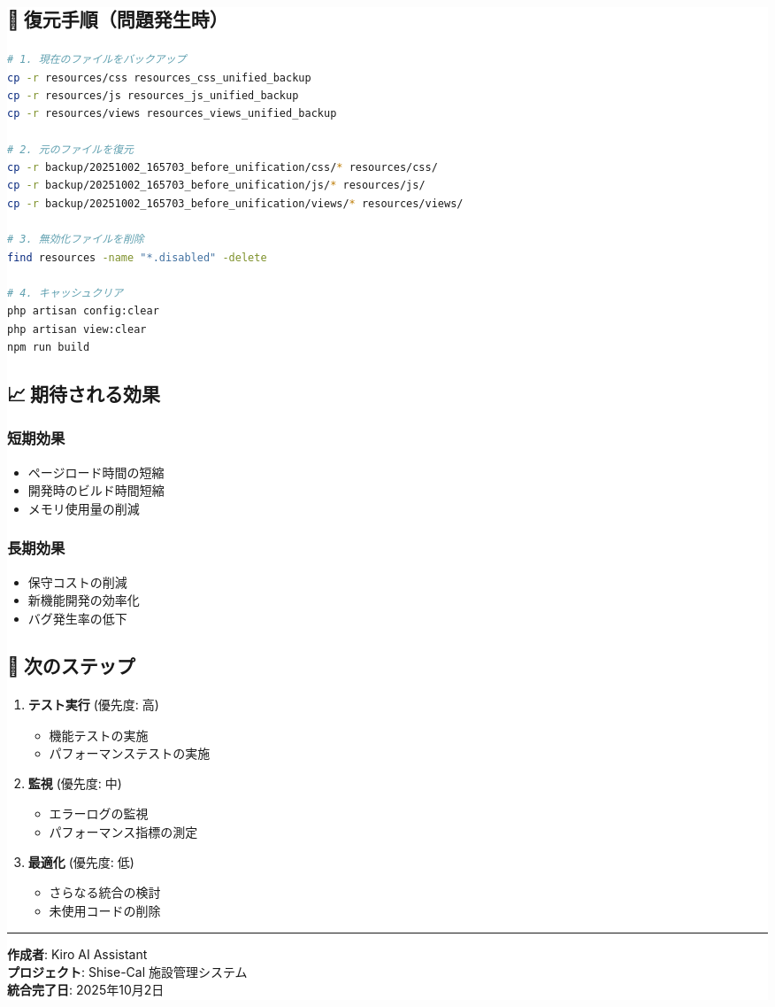## 🔄 復元手順（問題発生時）

```bash
# 1. 現在のファイルをバックアップ
cp -r resources/css resources_css_unified_backup
cp -r resources/js resources_js_unified_backup
cp -r resources/views resources_views_unified_backup

# 2. 元のファイルを復元
cp -r backup/20251002_165703_before_unification/css/* resources/css/
cp -r backup/20251002_165703_before_unification/js/* resources/js/
cp -r backup/20251002_165703_before_unification/views/* resources/views/

# 3. 無効化ファイルを削除
find resources -name "*.disabled" -delete

# 4. キャッシュクリア
php artisan config:clear
php artisan view:clear
npm run build
```

## 📈 期待される効果

### **短期効果**
- ページロード時間の短縮
- 開発時のビルド時間短縮
- メモリ使用量の削減

### **長期効果**
- 保守コストの削減
- 新機能開発の効率化
- バグ発生率の低下

## 🎯 次のステップ

1. **テスト実行** (優先度: 高)
   - 機能テストの実施
   - パフォーマンステストの実施

2. **監視** (優先度: 中)
   - エラーログの監視
   - パフォーマンス指標の測定

3. **最適化** (優先度: 低)
   - さらなる統合の検討
   - 未使用コードの削除

---

**作成者**: Kiro AI Assistant  
**プロジェクト**: Shise-Cal 施設管理システム  
**統合完了日**: 2025年10月2日